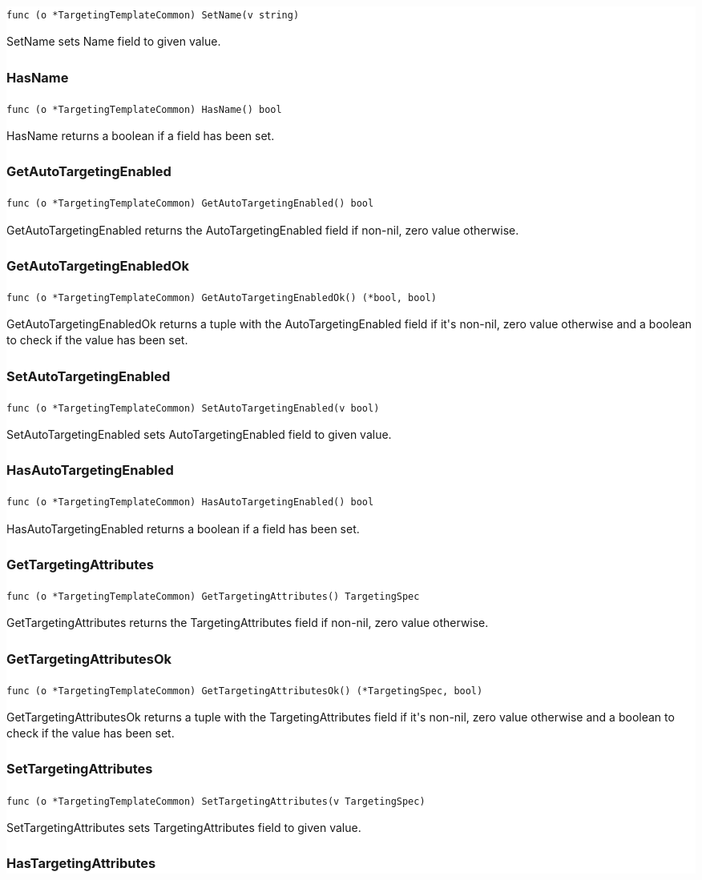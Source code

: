`func (o *TargetingTemplateCommon) SetName(v string)`

SetName sets Name field to given value.

### HasName

`func (o *TargetingTemplateCommon) HasName() bool`

HasName returns a boolean if a field has been set.

### GetAutoTargetingEnabled

`func (o *TargetingTemplateCommon) GetAutoTargetingEnabled() bool`

GetAutoTargetingEnabled returns the AutoTargetingEnabled field if non-nil, zero value otherwise.

### GetAutoTargetingEnabledOk

`func (o *TargetingTemplateCommon) GetAutoTargetingEnabledOk() (*bool, bool)`

GetAutoTargetingEnabledOk returns a tuple with the AutoTargetingEnabled field if it's non-nil, zero value otherwise
and a boolean to check if the value has been set.

### SetAutoTargetingEnabled

`func (o *TargetingTemplateCommon) SetAutoTargetingEnabled(v bool)`

SetAutoTargetingEnabled sets AutoTargetingEnabled field to given value.

### HasAutoTargetingEnabled

`func (o *TargetingTemplateCommon) HasAutoTargetingEnabled() bool`

HasAutoTargetingEnabled returns a boolean if a field has been set.

### GetTargetingAttributes

`func (o *TargetingTemplateCommon) GetTargetingAttributes() TargetingSpec`

GetTargetingAttributes returns the TargetingAttributes field if non-nil, zero value otherwise.

### GetTargetingAttributesOk

`func (o *TargetingTemplateCommon) GetTargetingAttributesOk() (*TargetingSpec, bool)`

GetTargetingAttributesOk returns a tuple with the TargetingAttributes field if it's non-nil, zero value otherwise
and a boolean to check if the value has been set.

### SetTargetingAttributes

`func (o *TargetingTemplateCommon) SetTargetingAttributes(v TargetingSpec)`

SetTargetingAttributes sets TargetingAttributes field to given value.

### HasTargetingAttributes
